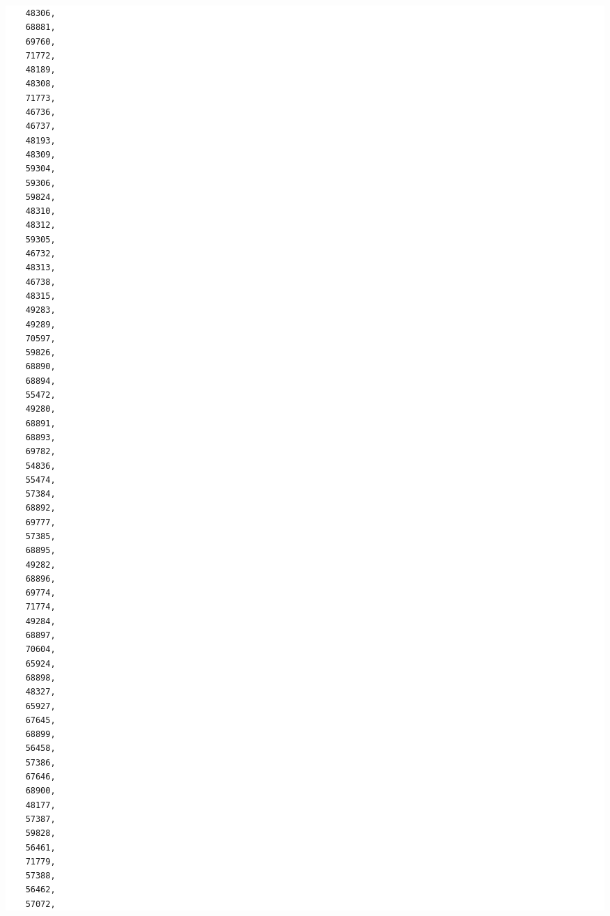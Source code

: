         48306, 
        68881, 
        69760, 
        71772, 
        48189, 
        48308, 
        71773, 
        46736, 
        46737, 
        48193, 
        48309, 
        59304, 
        59306, 
        59824, 
        48310, 
        48312, 
        59305, 
        46732, 
        48313, 
        46738, 
        48315, 
        49283, 
        49289, 
        70597, 
        59826, 
        68890, 
        68894, 
        55472, 
        49280, 
        68891, 
        68893, 
        69782, 
        54836, 
        55474, 
        57384, 
        68892, 
        69777, 
        57385, 
        68895, 
        49282, 
        68896, 
        69774, 
        71774, 
        49284, 
        68897, 
        70604, 
        65924, 
        68898, 
        48327, 
        65927, 
        67645, 
        68899, 
        56458, 
        57386, 
        67646, 
        68900, 
        48177, 
        57387, 
        59828, 
        56461, 
        71779, 
        57388, 
        56462, 
        57072, 